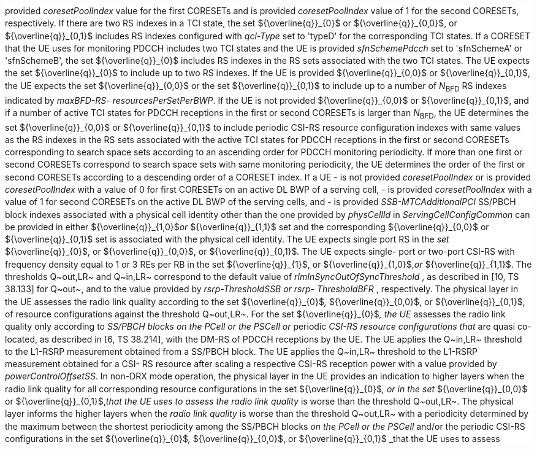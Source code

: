 provided _coresetPoolIndex_ value for the first CORESETs and is provided
_coresetPoolIndex_ value of 1 for the second CORESETs, respectively. If there
are two RS indexes in a TCI state, the set ${\overline{q}}_{0}$ or
${\overline{q}}_{0,0}$, or ${\overline{q}}_{0,1}$ includes RS indexes
configured with _qcl-Type_ set to \'typeD\' for the corresponding TCI states.
If a CORESET that the UE uses for monitoring PDCCH includes two TCI states and
the UE is provided _sfnSchemePdcch_ set to \'sfnSchemeA\' or \'sfnSchemeB\',
the set ${\overline{q}}_{0}$ includes RS indexes in the RS sets associated
with the two TCI states.
The UE expects the set ${\overline{q}}_{0}$ to include up to two RS indexes.
If the UE is provided ${\overline{q}}_{0,0}$ or ${\overline{q}}_{0,1}$, the UE
expects the set ${\overline{q}}_{0,0}$ or the set ${\overline{q}}_{0,1}$ to
include up to a number of $N_{\text{BFD}}$ RS indexes indicated by _maxBFD-RS-
resourcesPerSetPerBWP_. If the UE is not provided ${\overline{q}}_{0,0}$ or
${\overline{q}}_{0,1}$, and if a number of active TCI states for PDCCH
receptions in the first or second CORESETs is larger than $N_{\text{BFD}}$,
the UE determines the set ${\overline{q}}_{0,0}$ or ${\overline{q}}_{0,1}$ to
include periodic CSI-RS resource configuration indexes with same values as the
RS indexes in the RS sets associated with the active TCI states for PDCCH
receptions in the first or second CORESETs corresponding to search space sets
according to an ascending order for PDCCH monitoring periodicity. If more than
one first or second CORESETs correspond to search space sets with same
monitoring periodicity, the UE determines the order of the first or second
CORESETs according to a descending order of a CORESET index.
If a UE
\- is not provided _coresetPoolIndex_ or is provided _coresetPoolIndex_ with a
value of 0 for first CORESETs on an active DL BWP of a serving cell,
\- is provided _coresetPoolIndex_ with a value of 1 for second CORESETs on the
active DL BWP of the serving cells, and
\- is provided _SSB-MTCAdditionalPCI_
SS/PBCH block indexes associated with a physical cell identity other than the
one provided by _physCellId_ in _ServingCellConfigCommon_ can be provided in
either ${\overline{q}}_{1,0}$_or_ ${\overline{q}}_{1,1}$ set and the
corresponding ${\overline{q}}_{0,0}$ or ${\overline{q}}_{0,1}$ set is
associated with the physical cell identity.
The UE expects single port RS in the _set_ ${\overline{q}}_{0}$, or
${\overline{q}}_{0,0}$, or ${\overline{q}}_{0,1}$_._ The UE expects single-
port or two-port CSI-RS with frequency density equal to 1 or 3 REs per RB in
the set ${\overline{q}}_{1}$, or ${\overline{q}}_{1,0}$,_or_
${\overline{q}}_{1,1}$. The thresholds Q~out,LR~ and Q~in,LR~ correspond to
the default value of _rlmInSyncOutOfSyncThreshold_ , as described in [10, TS
38.133] for Q~out~, and to the value provided by _rsrp-ThresholdSSB or rsrp-
ThresholdBFR_ , respectively.
The physical layer in the UE assesses the radio link quality according to the
set ${\overline{q}}_{0}$_,_ ${\overline{q}}_{0,0}$, or ${\overline{q}}_{0,1}$,
of resource configurations against the threshold Q~out,LR~. For the set
${\overline{q}}_{0}$_, the UE_ assesses the radio link quality only according
to _SS/PBCH blocks on the PCell or the PSCell or_ periodic _CSI-RS resource
configurations that_ are quasi co-located, as described in [6, TS 38.214],
with the DM-RS of PDCCH receptions by the UE. The UE applies the Q~in,LR~
threshold to the L1-RSRP measurement obtained from a SS/PBCH block. The UE
applies the Q~in,LR~ threshold to the L1-RSRP measurement obtained for a CSI-
RS resource after scaling a respective CSI-RS reception power with a value
provided by _powerControlOffsetSS_.
In non-DRX mode operation, the physical layer in the UE provides an indication
to higher layers when the radio link quality for all corresponding resource
configurations in the set ${\overline{q}}_{0}$_, or in the set_
${\overline{q}}_{0,0}$ or ${\overline{q}}_{0,1}$,_that the UE uses to assess
the radio link quality_ is worse than the threshold Q~out,LR~. The physical
layer informs the higher layers when the _radio link quality_ is worse than
the threshold Q~out,LR~ with a periodicity determined by the maximum between
the shortest periodicity among the SS/PBCH blocks _on the PCell or the PSCell_
and/or the periodic CSI-RS configurations in the set ${\overline{q}}_{0}$_,_
${\overline{q}}_{0,0}$, or ${\overline{q}}_{0,1}$ _that the UE uses to assess